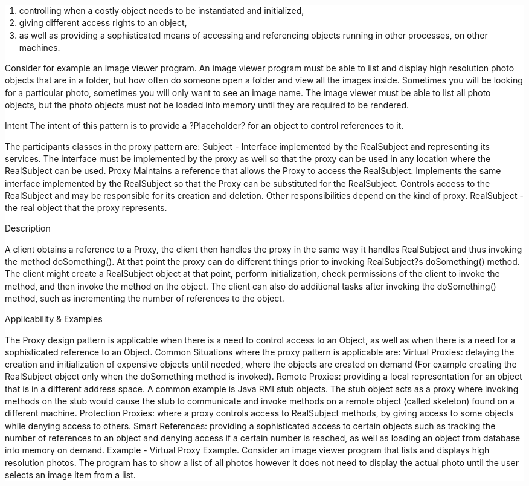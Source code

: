 1) controlling when a costly object needs to be instantiated and initialized, 
2) giving different access rights to an object, 
3) as well as providing a sophisticated means of accessing and referencing objects running in other processes, on other machines.

Consider for example an image viewer program. An image viewer program must be able to list and display high resolution photo objects that are in a folder, but how often do someone open a folder and view all the images inside. Sometimes you will be looking for a particular photo, sometimes you will only want to see an image name. The image viewer must be able to list all photo objects, but the photo objects must not be loaded into memory until they are required to be rendered.


Intent
The intent of this pattern is to provide a ?Placeholder? for an object to control references to it.

The participants classes in the proxy pattern are:
	Subject - Interface implemented by the RealSubject and representing its services. The interface must be implemented by the proxy as well so that the proxy can be used in any location where the RealSubject can be used.
Proxy
	Maintains a reference that allows the Proxy to access the RealSubject.
	Implements the same interface implemented by the RealSubject so that the Proxy can be substituted for the RealSubject.
	Controls access to the RealSubject and may be responsible for its creation and deletion.
	Other responsibilities depend on the kind of proxy.
RealSubject - the real object that the proxy represents.


Description

A client obtains a reference to a Proxy, the client then handles the proxy in the same way it handles RealSubject and thus invoking the method doSomething(). At that point the proxy can do different things prior to invoking RealSubject?s doSomething() method. The client might create a RealSubject object at that point, perform initialization, check permissions of the client to invoke the method, and then invoke the method on the object. The client can also do additional tasks after invoking the doSomething() method, such as incrementing the number of references to the object.

Applicability & Examples

The Proxy design pattern is applicable when there is a need to control access to an Object, as well as when there is a need for a sophisticated reference to an Object. Common Situations where the proxy pattern is applicable are:
	Virtual Proxies:
		delaying the creation and initialization of expensive objects until needed, where the objects are created on demand (For example creating the RealSubject object only when the doSomething method is invoked).
	Remote Proxies:
		providing a local representation for an object that is in a different address space. A common example is Java RMI stub objects. The stub object acts as a proxy where invoking methods on the stub would cause the stub to communicate and invoke methods on a remote object (called skeleton) found on a different machine.
	Protection Proxies: 
		where a proxy controls access to RealSubject methods, by giving access to some objects while denying access to others.
	Smart References:
		providing a sophisticated access to certain objects such as tracking the number of references to an object and denying access if a certain number is reached, as well as loading an object from database into memory on demand.
Example - Virtual Proxy Example.
	Consider an image viewer program that lists and displays high resolution photos. The program has to show a list of all photos however it does not need to display the actual photo until the user selects an image item from a list.
	